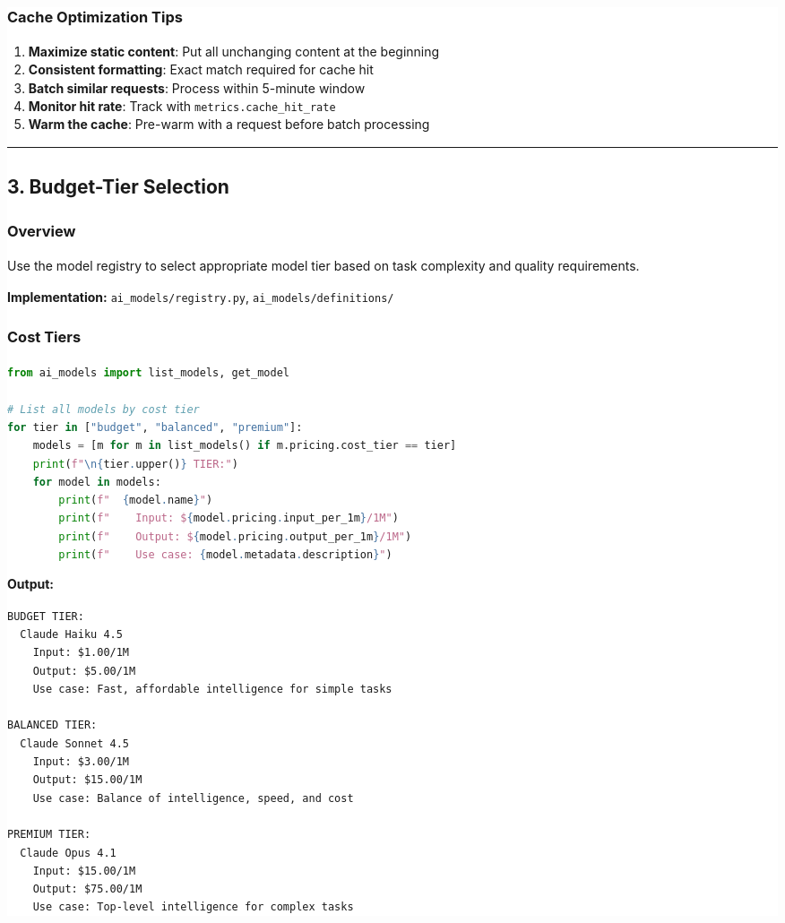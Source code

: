 ### Cache Optimization Tips

1. **Maximize static content**: Put all unchanging content at the beginning
2. **Consistent formatting**: Exact match required for cache hit
3. **Batch similar requests**: Process within 5-minute window
4. **Monitor hit rate**: Track with `metrics.cache_hit_rate`
5. **Warm the cache**: Pre-warm with a request before batch processing

---

## 3. Budget-Tier Selection

### Overview

Use the model registry to select appropriate model tier based on task complexity and quality requirements.

**Implementation:** `ai_models/registry.py`, `ai_models/definitions/`

### Cost Tiers

```python
from ai_models import list_models, get_model

# List all models by cost tier
for tier in ["budget", "balanced", "premium"]:
    models = [m for m in list_models() if m.pricing.cost_tier == tier]
    print(f"\n{tier.upper()} TIER:")
    for model in models:
        print(f"  {model.name}")
        print(f"    Input: ${model.pricing.input_per_1m}/1M")
        print(f"    Output: ${model.pricing.output_per_1m}/1M")
        print(f"    Use case: {model.metadata.description}")
```

**Output:**
```
BUDGET TIER:
  Claude Haiku 4.5
    Input: $1.00/1M
    Output: $5.00/1M
    Use case: Fast, affordable intelligence for simple tasks

BALANCED TIER:
  Claude Sonnet 4.5
    Input: $3.00/1M
    Output: $15.00/1M
    Use case: Balance of intelligence, speed, and cost

PREMIUM TIER:
  Claude Opus 4.1
    Input: $15.00/1M
    Output: $75.00/1M
    Use case: Top-level intelligence for complex tasks
```
